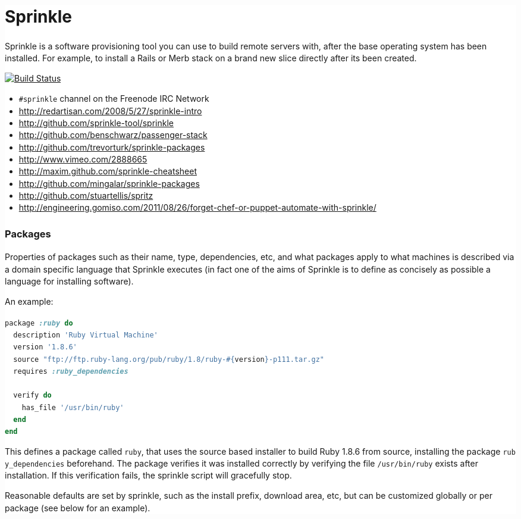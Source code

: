 # Sprinkle

Sprinkle is a software provisioning tool you can use to build remote servers with, after the base operating
system has been installed. For example, to install a Rails or Merb stack on a brand new slice directly after
its been created.

[![Build Status](https://travis-ci.org/sprinkle-tool/sprinkle.png?branch=master)](https://travis-ci.org/sprinkle-tool/sprinkle)

  * `#sprinkle` channel on the Freenode IRC Network
  * <http://redartisan.com/2008/5/27/sprinkle-intro>
  * <http://github.com/sprinkle-tool/sprinkle>
  * <http://github.com/benschwarz/passenger-stack>
  * <http://github.com/trevorturk/sprinkle-packages>
  * <http://www.vimeo.com/2888665>
  * <http://maxim.github.com/sprinkle-cheatsheet>
  * <http://github.com/mingalar/sprinkle-packages>
  * <http://github.com/stuartellis/spritz>
  * <http://engineering.gomiso.com/2011/08/26/forget-chef-or-puppet-automate-with-sprinkle/>

### Packages

Properties of packages such as their name, type, dependencies, etc, and what packages apply to what machines
is described via a domain specific language that Sprinkle executes (in fact one of the aims of Sprinkle is to
define as concisely as possible a language for installing software).

An example:

``` ruby
package :ruby do
  description 'Ruby Virtual Machine'
  version '1.8.6'
  source "ftp://ftp.ruby-lang.org/pub/ruby/1.8/ruby-#{version}-p111.tar.gz"
  requires :ruby_dependencies

  verify do
    has_file '/usr/bin/ruby'
  end
end
```

This defines a package called `ruby`, that uses the source based installer to build Ruby 1.8.6 from source,
installing the package `ruby_dependencies` beforehand. The package verifies it was installed correctly by verifying the file `/usr/bin/ruby` exists after installation. If this verification fails, the sprinkle script will gracefully stop.

Reasonable defaults are set by sprinkle, such as the install prefix, download area, etc, but can be customized
globally or per package (see below for an example).
